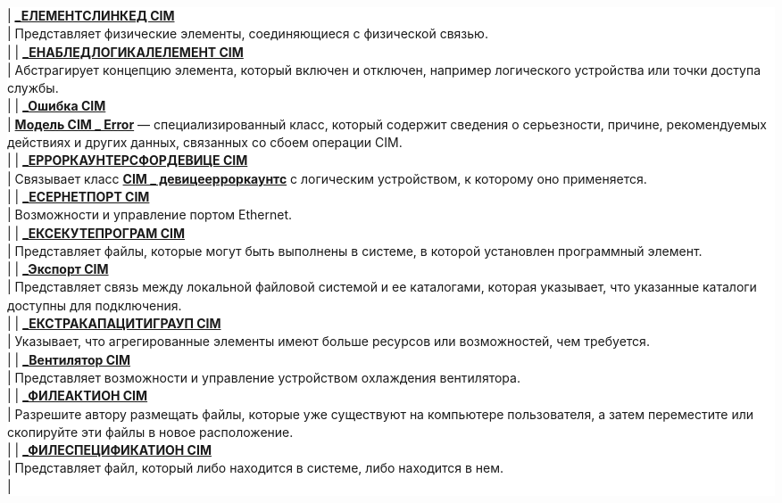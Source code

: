 | [**\_ЕЛЕМЕНТСЛИНКЕД CIM**](/windows/desktop/CIMWin32Prov/cim-elementslinked)<br/>                                             | Представляет физические элементы, соединяющиеся с физической связью.<br/>                                                                                                                                                                                                                                                                                                                  |
| [**\_ЕНАБЛЕДЛОГИКАЛЕЛЕМЕНТ CIM**](/previous-versions//cc136818(v=vs.85))<br/>                                    | Абстрагирует концепцию элемента, который включен и отключен, например логического устройства или точки доступа службы.<br/>                                                                                                                                                                                                                                                                      |
| [**\_Ошибка CIM**](/previous-versions//cc150671(v=vs.85))<br/>                                                                    | [**Модель CIM \_ Error**](/previous-versions//cc150671(v=vs.85)) — специализированный класс, который содержит сведения о серьезности, причине, рекомендуемых действиях и других данных, связанных со сбоем операции CIM.<br/>                                                                                                                                                                                                  |
| [**\_ЕРРОРКАУНТЕРСФОРДЕВИЦЕ CIM**](/windows/desktop/CIMWin32Prov/cim-errorcountersfordevice)<br/>                             | Связывает класс [**CIM \_ девицеерроркаунтс**](/windows/desktop/CIMWin32Prov/cim-deviceerrorcounts) с логическим устройством, к которому оно применяется.<br/>                                                                                                                                                                                                                                                               |
| [**\_ЕСЕРНЕТПОРТ CIM**](/previous-versions//cc136820(v=vs.85))<br/>                                                      | Возможности и управление портом Ethernet.<br/>                                                                                                                                                                                                                                                                                                                                           |
| [**\_ЕКСЕКУТЕПРОГРАМ CIM**](/windows/desktop/CIMWin32Prov/cim-executeprogram)<br/>                                             | Представляет файлы, которые могут быть выполнены в системе, в которой установлен программный элемент.<br/>                                                                                                                                                                                                                                                                                               |
| [**\_Экспорт CIM**](/windows/desktop/CIMWin32Prov/cim-export)<br/>                                                             | Представляет связь между локальной файловой системой и ее каталогами, которая указывает, что указанные каталоги доступны для подключения.<br/>                                                                                                                                                                                                                                          |
| [**\_ЕКСТРАКАПАЦИТИГРАУП CIM**](/windows/desktop/CIMWin32Prov/cim-extracapacitygroup)<br/>                                     | Указывает, что агрегированные элементы имеют больше ресурсов или возможностей, чем требуется.<br/>                                                                                                                                                                                                                                                                                                     |
| [**\_Вентилятор CIM**](/windows/desktop/CIMWin32Prov/cim-fan)<br/>                                                                   | Представляет возможности и управление устройством охлаждения вентилятора.<br/>                                                                                                                                                                                                                                                                                                                           |
| [**\_ФИЛЕАКТИОН CIM**](/windows/desktop/CIMWin32Prov/cim-fileaction)<br/>                                                     | Разрешите автору размещать файлы, которые уже существуют на компьютере пользователя, а затем переместите или скопируйте эти файлы в новое расположение.<br/>                                                                                                                                                                                                                                                              |
| [**\_ФИЛЕСПЕЦИФИКАТИОН CIM**](/windows/desktop/CIMWin32Prov/cim-filespecification)<br/>                                       | Представляет файл, который либо находится в системе, либо находится в нем.<br/>                                                                                                                                                                                                                                                                                                                                     |